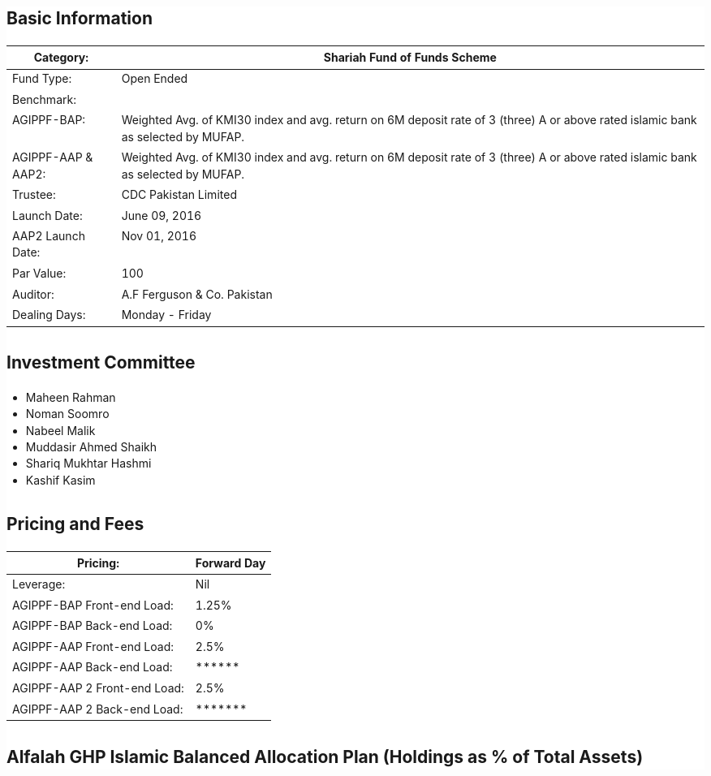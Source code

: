 ## Basic Information

|Category:|Shariah Fund of Funds Scheme|
|---|---|
|Fund Type:|Open Ended|
|Benchmark:| |
|AGIPPF-BAP:|Weighted Avg. of KMI30 index and avg. return on 6M deposit rate of 3 (three) A or above rated islamic bank as selected by MUFAP.|
|AGIPPF-AAP & AAP2:|Weighted Avg. of KMI30 index and avg. return on 6M deposit rate of 3 (three) A or above rated islamic bank as selected by MUFAP.|
|Trustee:|CDC Pakistan Limited|
|Launch Date:|June 09, 2016|
|AAP2 Launch Date:|Nov 01, 2016|
|Par Value:|100|
|Auditor:|A.F Ferguson & Co. Pakistan|
|Dealing Days:|Monday - Friday|

## Investment Committee

- Maheen Rahman
- Noman Soomro
- Nabeel Malik
- Muddasir Ahmed Shaikh
- Shariq Mukhtar Hashmi
- Kashif Kasim

## Pricing and Fees

|Pricing:|Forward Day|
|---|---|
|Leverage:|Nil|
|AGIPPF-BAP Front-end Load:|1.25%|
|AGIPPF-BAP Back-end Load:|0%|
|AGIPPF-AAP Front-end Load:|2.5%|
|AGIPPF-AAP Back-end Load:|******|
|AGIPPF-AAP 2 Front-end Load:|2.5%|
|AGIPPF-AAP 2 Back-end Load:|*******|

## Alfalah GHP Islamic Balanced Allocation Plan (Holdings as % of Total Assets)
